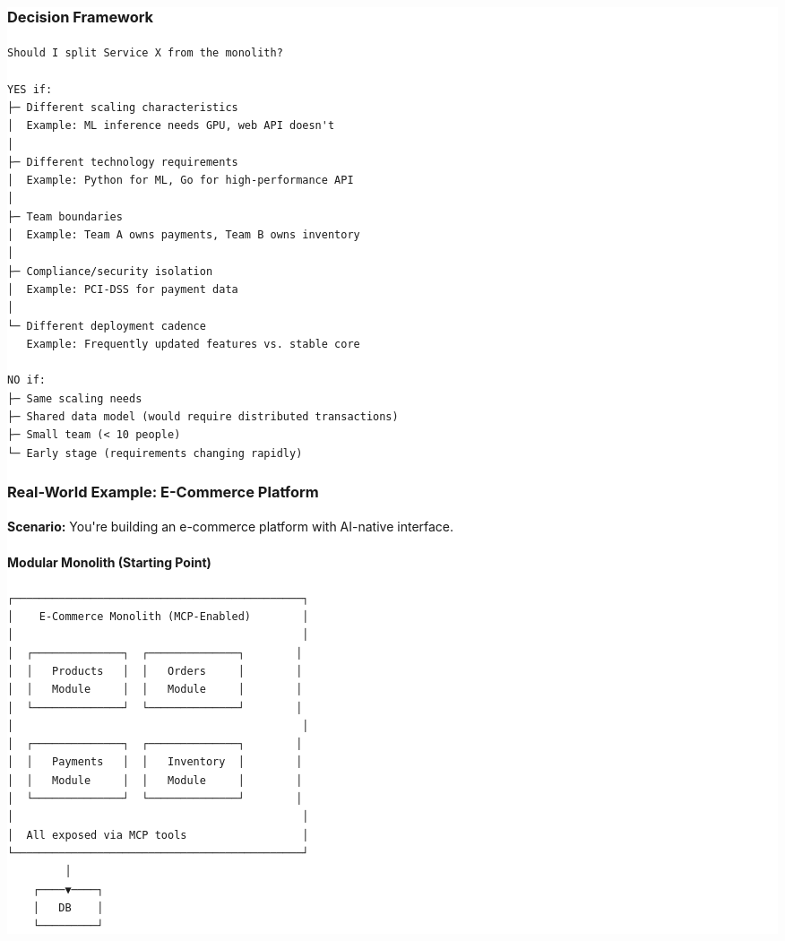 ### Decision Framework

```
Should I split Service X from the monolith?

YES if:
├─ Different scaling characteristics
│  Example: ML inference needs GPU, web API doesn't
│
├─ Different technology requirements
│  Example: Python for ML, Go for high-performance API
│
├─ Team boundaries
│  Example: Team A owns payments, Team B owns inventory
│
├─ Compliance/security isolation
│  Example: PCI-DSS for payment data
│
└─ Different deployment cadence
   Example: Frequently updated features vs. stable core

NO if:
├─ Same scaling needs
├─ Shared data model (would require distributed transactions)
├─ Small team (< 10 people)
└─ Early stage (requirements changing rapidly)
```

### Real-World Example: E-Commerce Platform

**Scenario:** You're building an e-commerce platform with AI-native interface.

#### Modular Monolith (Starting Point)

```
┌─────────────────────────────────────────────┐
│    E-Commerce Monolith (MCP-Enabled)        │
│                                             │
│  ┌──────────────┐  ┌──────────────┐        │
│  │   Products   │  │   Orders     │        │
│  │   Module     │  │   Module     │        │
│  └──────────────┘  └──────────────┘        │
│                                             │
│  ┌──────────────┐  ┌──────────────┐        │
│  │   Payments   │  │   Inventory  │        │
│  │   Module     │  │   Module     │        │
│  └──────────────┘  └──────────────┘        │
│                                             │
│  All exposed via MCP tools                  │
└─────────────────────────────────────────────┘
         │
    ┌────▼────┐
    │   DB    │
    └─────────┘
```
